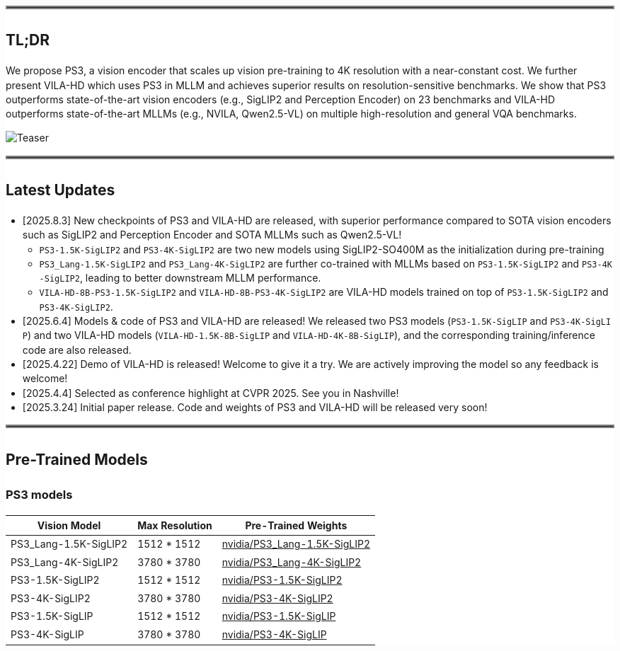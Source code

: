 <hr style="border: 2px solid gray;"></hr>

## TL;DR

We propose PS3, a vision encoder that scales up vision pre-training to 4K resolution with a near-constant cost. We further present VILA-HD which uses PS3 in MLLM and achieves superior results on resolution-sensitive benchmarks. We show that PS3 outperforms state-of-the-art vision encoders (e.g., SigLIP2 and Perception Encoder) on 23 benchmarks and VILA-HD outperforms state-of-the-art MLLMs (e.g., NVILA, Qwen2.5-VL) on multiple high-resolution and general VQA benchmarks.

![Teaser](assets/teaser.png)

<hr style="border: 2px solid gray;"></hr>

## Latest Updates
- [2025.8.3] New checkpoints of PS3 and VILA-HD are released, with superior performance compared to SOTA vision encoders such as SigLIP2 and Perception Encoder and SOTA MLLMs such as Qwen2.5-VL!
  - `PS3-1.5K-SigLIP2` and `PS3-4K-SigLIP2` are two new models using SigLIP2-SO400M as the initialization during pre-training
  - `PS3_Lang-1.5K-SigLIP2` and `PS3_Lang-4K-SigLIP2` are further co-trained with MLLMs based on `PS3-1.5K-SigLIP2` and `PS3-4K-SigLIP2`, leading to better downstream MLLM performance.
  - `VILA-HD-8B-PS3-1.5K-SigLIP2` and `VILA-HD-8B-PS3-4K-SigLIP2` are VILA-HD models trained on top of `PS3-1.5K-SigLIP2` and `PS3-4K-SigLIP2`.
- [2025.6.4] Models & code of PS3 and VILA-HD are released! We released two PS3 models (`PS3-1.5K-SigLIP` and `PS3-4K-SigLIP`) and two VILA-HD models (`VILA-HD-1.5K-8B-SigLIP` and `VILA-HD-4K-8B-SigLIP`), and the corresponding training/inference code are also released.
- [2025.4.22] Demo of VILA-HD is released! Welcome to give it a try. We are actively improving the model so any feedback is welcome!
- [2025.4.4] Selected as conference highlight at CVPR 2025. See you in Nashville!
- [2025.3.24] Initial paper release. Code and weights of PS3 and VILA-HD will be released very soon!



<hr style="border: 2px solid gray;"></hr>


## Pre-Trained Models

### PS3 models

| Vision Model    | Max Resolution | Pre-Trained Weights                                                     |
|-----------------|----------------|-------------------------------------------------------------------------|
| PS3_Lang-1.5K-SigLIP2 | 1512 * 1512    | [nvidia/PS3_Lang-1.5K-SigLIP2](https://huggingface.co/nvidia/PS3_Lang-1.5K-SigLIP2) |
| PS3_Lang-4K-SigLIP2   | 3780 * 3780    | [nvidia/PS3_Lang-4K-SigLIP2](https://huggingface.co/nvidia/PS3_Lang-4K-SigLIP2)     |
| PS3-1.5K-SigLIP2 | 1512 * 1512    | [nvidia/PS3-1.5K-SigLIP2](https://huggingface.co/nvidia/PS3-1.5K-SigLIP2) |
| PS3-4K-SigLIP2   | 3780 * 3780    | [nvidia/PS3-4K-SigLIP2](https://huggingface.co/nvidia/PS3-4K-SigLIP2)     |
| PS3-1.5K-SigLIP | 1512 * 1512    | [nvidia/PS3-1.5K-SigLIP](https://huggingface.co/nvidia/PS3-1.5K-SigLIP) |
| PS3-4K-SigLIP   | 3780 * 3780    | [nvidia/PS3-4K-SigLIP](https://huggingface.co/nvidia/PS3-4K-SigLIP)     |
